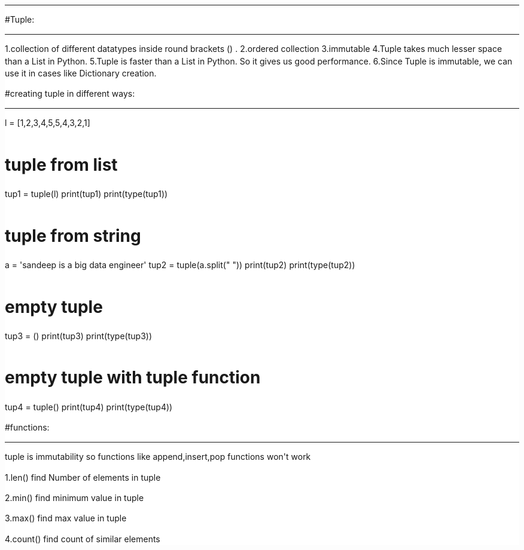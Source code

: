 

*********************************************************
#Tuple:
*******

1.collection of different datatypes inside round brackets () .
2.ordered collection
3.immutable
4.Tuple takes much lesser space than a List in Python.
5.Tuple is faster than a List in Python. So it gives us good performance.
6.Since Tuple is immutable, we can use it in cases like Dictionary creation.

#creating tuple in different ways:
**********************************

l = [1,2,3,4,5,5,4,3,2,1]

# tuple from list
tup1 = tuple(l)
print(tup1)
print(type(tup1))

# tuple from string
a = 'sandeep is a big data engineer'
tup2 = tuple(a.split(" "))
print(tup2)
print(type(tup2))

# empty tuple
tup3 = ()
print(tup3)
print(type(tup3))

# empty tuple with tuple function
tup4 = tuple()
print(tup4)
print(type(tup4))

#functions:
***********

tuple is immutability so functions like append,insert,pop functions won't work 

1.len()     find Number of elements in tuple

2.min()     find minimum value in tuple

3.max()     find max value in tuple

4.count()   find count of similar elements 

